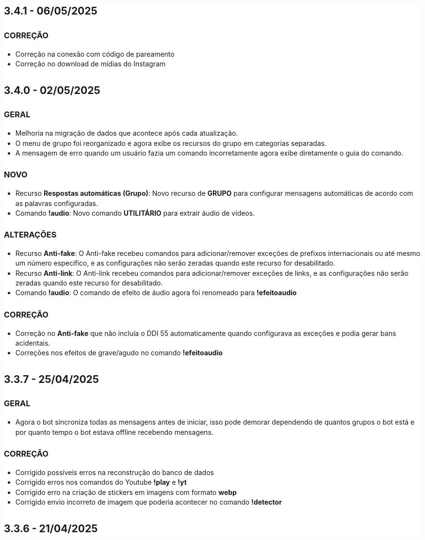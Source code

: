 ## 3.4.1 - 06/05/2025

### CORREÇÃO
- Correção na conexão com código de pareamento
- Correção no download de mídias do Instagram

## 3.4.0 - 02/05/2025

### GERAL
- Melhoria na migração de dados que acontece após cada atualização.
- O menu de grupo foi reorganizado e agora exibe os recursos do grupo em categorias separadas.
- A mensagem de erro quando um usuário fazia um comando incorretamente agora exibe diretamente o guia do comando.

### NOVO
- Recurso **Respostas automáticas (Grupo)**: Novo recurso de **GRUPO** para configurar mensagens automáticas de acordo com as palavras configuradas.
- Comando **!audio**: Novo comando **UTILITÁRIO** para extrair áudio de vídeos.

### ALTERAÇÕES
- Recurso **Anti-fake**: O Anti-fake recebeu comandos para adicionar/remover exceções de prefixos internacionais ou até mesmo um número especifico, e as configurações não serão zeradas quando este recurso for desabilitado.
- Recurso **Anti-link**: O Anti-link recebeu comandos para adicionar/remover exceções de links, e as configurações não serão zeradas quando este recurso for desabilitado.
- Comando **!audio**: O comando de efeito de áudio agora foi renomeado para **!efeitoaudio**

### CORREÇÃO
- Correção no **Anti-fake** que não incluía o DDI 55 automaticamente quando configurava as exceções e podia gerar bans acidentais.
- Correções nos efeitos de grave/agudo no comando **!efeitoaudio**

## 3.3.7 - 25/04/2025

### GERAL
- Agora o bot sincroniza todas as mensagens antes de iniciar, isso pode demorar dependendo de quantos grupos o bot está e por quanto tempo o bot estava offline recebendo mensagens.

### CORREÇÃO
- Corrigido possíveis erros na reconstrução do banco de dados
- Corrigido erros nos comandos do Youtube **!play** e **!yt**
- Corrigido erro na criação de stickers em imagens com formato **webp**
- Corrigido envio incorreto de imagem que poderia acontecer no comando **!detector**


## 3.3.6 - 21/04/2025
